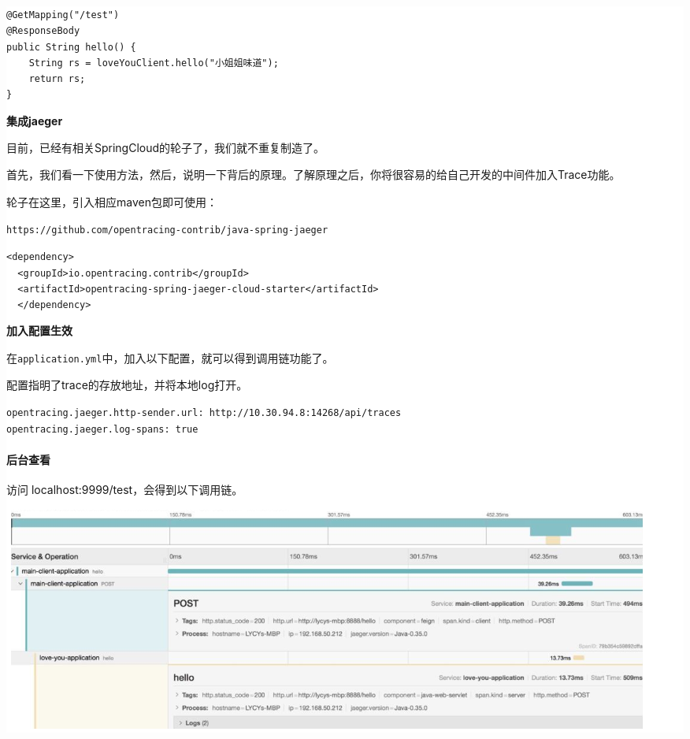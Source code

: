 ```
@GetMapping("/test")
@ResponseBody
public String hello() {
    String rs = loveYouClient.hello("小姐姐味道");
    return rs;
}
```

**集成jaeger**

目前，已经有相关SpringCloud的轮子了，我们就不重复制造了。

首先，我们看一下使用方法，然后，说明一下背后的原理。了解原理之后，你将很容易的给自己开发的中间件加入Trace功能。

轮子在这里，引入相应maven包即可使用：

```
https://github.com/opentracing-contrib/java-spring-jaeger
```

```
<dependency>
  <groupId>io.opentracing.contrib</groupId>
  <artifactId>opentracing-spring-jaeger-cloud-starter</artifactId>
  </dependency>
```

**加入配置生效**

在`application.yml`中，加入以下配置，就可以得到调用链功能了。

配置指明了trace的存放地址，并将本地log打开。

```
opentracing.jaeger.http-sender.url: http://10.30.94.8:14268/api/traces
opentracing.jaeger.log-spans: true
```

#### 后台查看

访问 localhost:9999/test，会得到以下调用链。

![image-20230111170946124](image-20230111170946124.png) 
